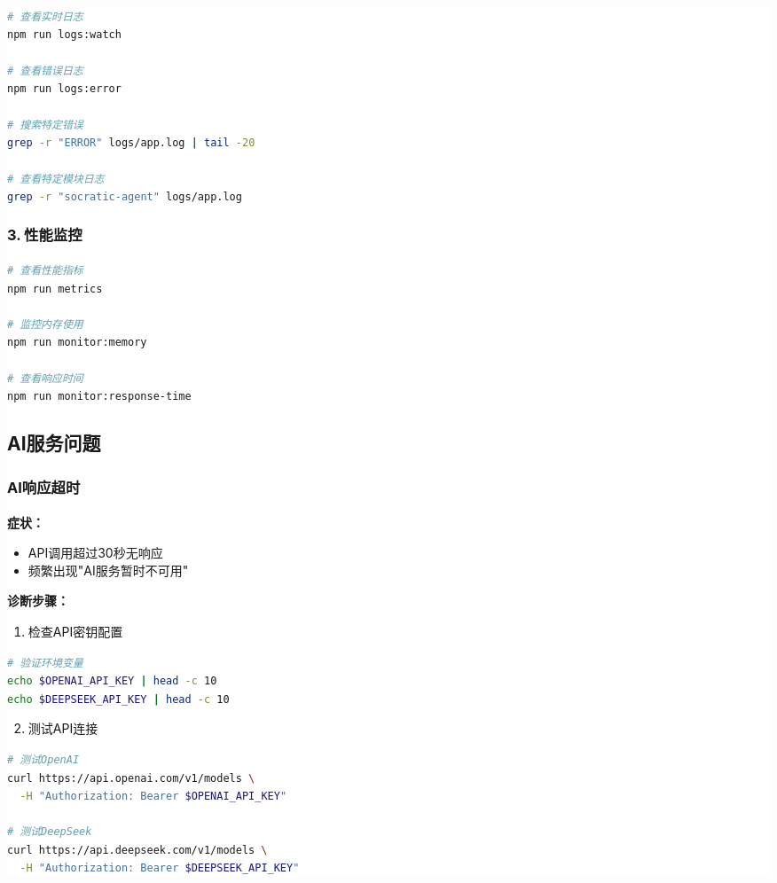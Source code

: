 ```bash
# 查看实时日志
npm run logs:watch

# 查看错误日志
npm run logs:error

# 搜索特定错误
grep -r "ERROR" logs/app.log | tail -20

# 查看特定模块日志
grep -r "socratic-agent" logs/app.log
```

### 3. 性能监控

```bash
# 查看性能指标
npm run metrics

# 监控内存使用
npm run monitor:memory

# 查看响应时间
npm run monitor:response-time
```

## AI服务问题

### AI响应超时

**症状：**
- API调用超过30秒无响应
- 频繁出现"AI服务暂时不可用"

**诊断步骤：**

1. 检查API密钥配置
```bash
# 验证环境变量
echo $OPENAI_API_KEY | head -c 10
echo $DEEPSEEK_API_KEY | head -c 10
```

2. 测试API连接
```bash
# 测试OpenAI
curl https://api.openai.com/v1/models \
  -H "Authorization: Bearer $OPENAI_API_KEY"

# 测试DeepSeek
curl https://api.deepseek.com/v1/models \
  -H "Authorization: Bearer $DEEPSEEK_API_KEY"
```
